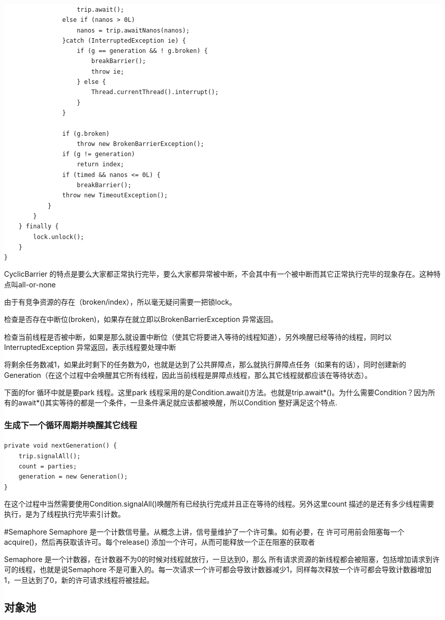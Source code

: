 						trip.await();
					else if (nanos > 0L)
						nanos = trip.awaitNanos(nanos);
					}catch (InterruptedException ie) {
						if (g == generation && ! g.broken) {
							breakBarrier();
							throw ie;
						} else {
							Thread.currentThread().interrupt();
						}
					}
	
					if (g.broken)
						throw new BrokenBarrierException();
					if (g != generation)
						return index;
					if (timed && nanos <= 0L) {
						breakBarrier();
					throw new TimeoutException();
				}
			}
		} finally {
			lock.unlock();
		}
	}
CyclicBarrier 的特点是要么大家都正常执行完毕，要么大家都异常被中断，不会其中有一个被中断而其它正常执行完毕的现象存在。这种特点叫all-or-none

由于有竞争资源的存在（broken/index），所以毫无疑问需要一把锁lock。

检查是否存在中断位(broken)，如果存在就立即以BrokenBarrierException 异常返回。

检查当前线程是否被中断，如果是那么就设置中断位（使其它将要进入等待的线程知道），另外唤醒已经等待的线程，同时以InterruptedException 异常返回，表示线程要处理中断

将剩余任务数减1，如果此时剩下的任务数为0，也就是达到了公共屏障点，那么就执行屏障点任务（如果有的话），同时创建新的Generation（在这个过程中会唤醒其它所有线程，因此当前线程是屏障点线程，那么其它线程就都应该在等待状态）。

下面的for 循环中就是要park 线程。这里park 线程采用的是Condition.await()方法。也就是trip.await*()。为什么需要Condition？因为所有的await*()其实等待的都是一个条件，一旦条件满足就应该都被唤醒，所以Condition 整好满足这个特点.

### 生成下一个循环周期并唤醒其它线程
	private void nextGeneration() {
		trip.signalAll();
		count = parties;
		generation = new Generation();
	}
在这个过程中当然需要使用Condition.signalAll()唤醒所有已经执行完成并且正在等待的线程。另外这里count 描述的是还有多少线程需要执行，是为了线程执行完毕索引计数。

#Semaphore
Semaphore 是一个计数信号量。从概念上讲，信号量维护了一个许可集。如有必要，在
许可可用前会阻塞每一个acquire()，然后再获取该许可。每个release() 添加一个许可，从而可能释放一个正在阻塞的获取者

Semaphore 是一个计数器，在计数器不为0的时候对线程就放行，一旦达到0，那么
所有请求资源的新线程都会被阻塞，包括增加请求到许可的线程，也就是说Semaphore 不是可重入的。每一次请求一个许可都会导致计数器减少1，同样每次释放一个许可都会导致计数器增加1，一旦达到了0，新的许可请求线程将被挂起。
##  对象池 ##
